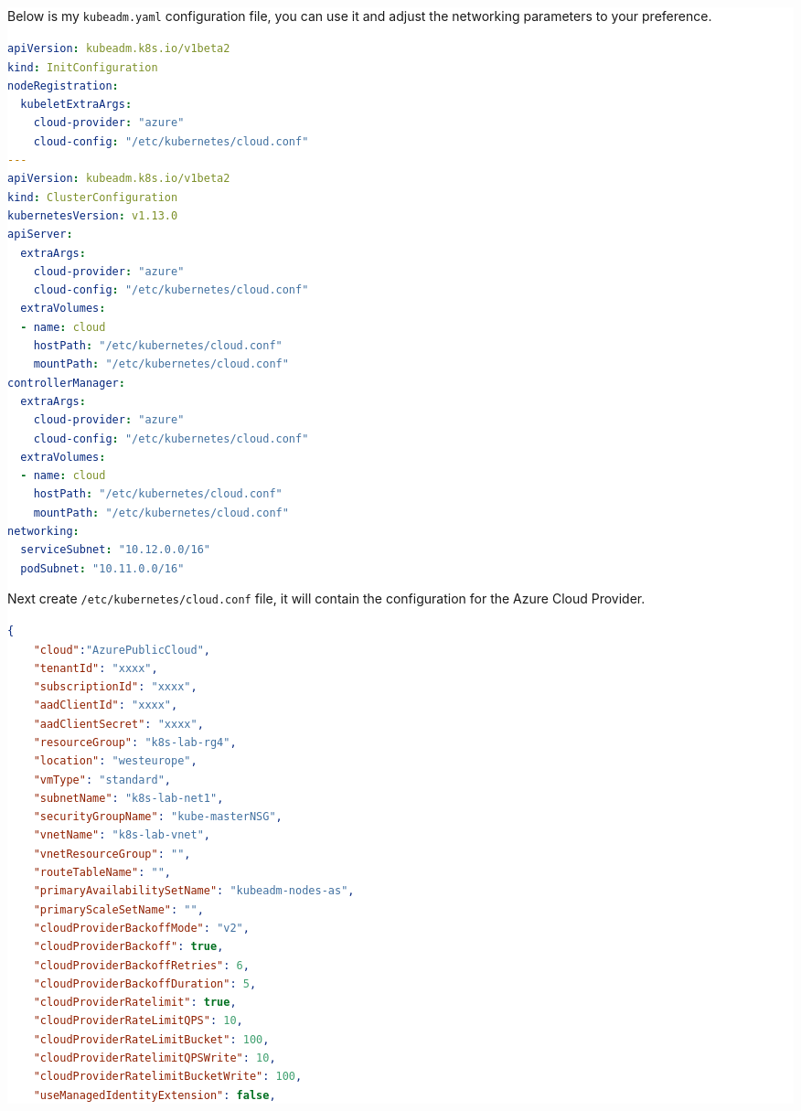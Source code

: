 Below is my `kubeadm.yaml` configuration file, you can use it and adjust the networking parameters to your preference.

```yaml
apiVersion: kubeadm.k8s.io/v1beta2
kind: InitConfiguration
nodeRegistration:
  kubeletExtraArgs:
    cloud-provider: "azure"
    cloud-config: "/etc/kubernetes/cloud.conf"
---
apiVersion: kubeadm.k8s.io/v1beta2
kind: ClusterConfiguration
kubernetesVersion: v1.13.0
apiServer:
  extraArgs:
    cloud-provider: "azure"
    cloud-config: "/etc/kubernetes/cloud.conf"
  extraVolumes:
  - name: cloud
    hostPath: "/etc/kubernetes/cloud.conf"
    mountPath: "/etc/kubernetes/cloud.conf"
controllerManager:
  extraArgs:
    cloud-provider: "azure"
    cloud-config: "/etc/kubernetes/cloud.conf"
  extraVolumes:
  - name: cloud
    hostPath: "/etc/kubernetes/cloud.conf"
    mountPath: "/etc/kubernetes/cloud.conf"
networking:
  serviceSubnet: "10.12.0.0/16"
  podSubnet: "10.11.0.0/16"
```

Next create `/etc/kubernetes/cloud.conf` file, it will contain the configuration for the Azure Cloud Provider.

```json
{
    "cloud":"AzurePublicCloud",
    "tenantId": "xxxx",
    "subscriptionId": "xxxx",
    "aadClientId": "xxxx",
    "aadClientSecret": "xxxx",
    "resourceGroup": "k8s-lab-rg4",
    "location": "westeurope",
    "vmType": "standard",
    "subnetName": "k8s-lab-net1",
    "securityGroupName": "kube-masterNSG",
    "vnetName": "k8s-lab-vnet",
    "vnetResourceGroup": "",
    "routeTableName": "",
    "primaryAvailabilitySetName": "kubeadm-nodes-as",
    "primaryScaleSetName": "",
    "cloudProviderBackoffMode": "v2",
    "cloudProviderBackoff": true,
    "cloudProviderBackoffRetries": 6,
    "cloudProviderBackoffDuration": 5,
    "cloudProviderRatelimit": true,
    "cloudProviderRateLimitQPS": 10,
    "cloudProviderRateLimitBucket": 100,
    "cloudProviderRatelimitQPSWrite": 10,
    "cloudProviderRatelimitBucketWrite": 100,
    "useManagedIdentityExtension": false,
```
